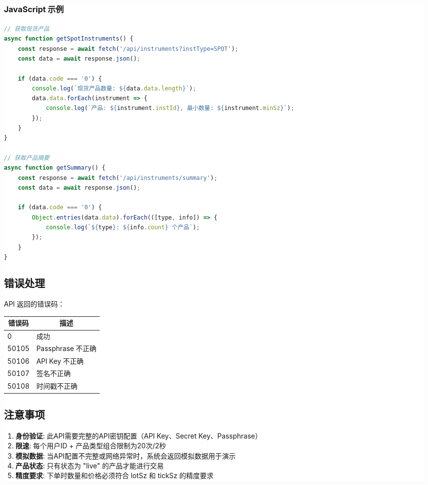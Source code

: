 ### JavaScript 示例

```javascript
// 获取现货产品
async function getSpotInstruments() {
    const response = await fetch('/api/instruments?instType=SPOT');
    const data = await response.json();
    
    if (data.code === '0') {
        console.log(`现货产品数量: ${data.data.length}`);
        data.data.forEach(instrument => {
            console.log(`产品: ${instrument.instId}, 最小数量: ${instrument.minSz}`);
        });
    }
}

// 获取产品摘要
async function getSummary() {
    const response = await fetch('/api/instruments/summary');
    const data = await response.json();
    
    if (data.code === '0') {
        Object.entries(data.data).forEach(([type, info]) => {
            console.log(`${type}: ${info.count} 个产品`);
        });
    }
}
```

## 错误处理

API 返回的错误码：

| 错误码 | 描述 |
|--------|------|
| 0 | 成功 |
| 50105 | Passphrase 不正确 |
| 50106 | API Key 不正确 |
| 50107 | 签名不正确 |
| 50108 | 时间戳不正确 |

## 注意事项

1. **身份验证**: 此API需要完整的API密钥配置（API Key、Secret Key、Passphrase）
2. **限速**: 每个用户ID + 产品类型组合限制为20次/2秒
3. **模拟数据**: 当API配置不完整或网络异常时，系统会返回模拟数据用于演示
4. **产品状态**: 只有状态为 "live" 的产品才能进行交易
5. **精度要求**: 下单时数量和价格必须符合 lotSz 和 tickSz 的精度要求
